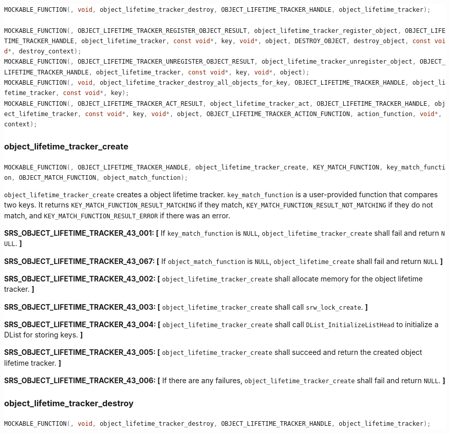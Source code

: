 ```c
MOCKABLE_FUNCTION(, void, object_lifetime_tracker_destroy, OBJECT_LIFETIME_TRACKER_HANDLE, object_lifetime_tracker);

MOCKABLE_FUNCTION(, OBJECT_LIFETIME_TRACKER_REGISTER_OBJECT_RESULT, object_lifetime_tracker_register_object, OBJECT_LIFETIME_TRACKER_HANDLE, object_lifetime_tracker, const void*, key, void*, object, DESTROY_OBJECT, destroy_object, const void*, destroy_context);
MOCKABLE_FUNCTION(, OBJECT_LIFETIME_TRACKER_UNREGISTER_OBJECT_RESULT, object_lifetime_tracker_unregister_object, OBJECT_LIFETIME_TRACKER_HANDLE, object_lifetime_tracker, const void*, key, void*, object);
MOCKABLE_FUNCTION(, void, object_lifetime_tracker_destroy_all_objects_for_key, OBJECT_LIFETIME_TRACKER_HANDLE, object_lifetime_tracker, const void*, key);
MOCKABLE_FUNCTION(, OBJECT_LIFETIME_TRACKER_ACT_RESULT, object_lifetime_tracker_act, OBJECT_LIFETIME_TRACKER_HANDLE, object_lifetime_tracker, const void*, key, void*, object, OBJECT_LIFETIME_TRACKER_ACTION_FUNCTION, action_function, void*, context);

```

### object_lifetime_tracker_create

```c
MOCKABLE_FUNCTION(, OBJECT_LIFETIME_TRACKER_HANDLE, object_lifetime_tracker_create, KEY_MATCH_FUNCTION, key_match_function, OBJECT_MATCH_FUNCTION, object_match_function);
```

`object_lifetime_tracker_create` creates a object lifetime tracker. `key_match_function` is a user-provided function that compares two keys. It returns `KEY_MATCH_FUNCTION_RESULT_MATCHING` if they match, `KEY_MATCH_FUNCTION_RESULT_NOT_MATCHING` if they do not match, and `KEY_MATCH_FUNCTION_RESULT_ERROR` if there was an error.

**SRS_OBJECT_LIFETIME_TRACKER_43_001: [** If `key_match_function` is `NULL`, `object_lifetime_tracker_create` shall fail and return `NULL`. **]**

**SRS_OBJECT_LIFETIME_TRACKER_43_067: [** If `object_match_function` is `NULL`, `object_lifetime_create` shall fail and return `NULL` **]**

**SRS_OBJECT_LIFETIME_TRACKER_43_002: [** `object_lifetime_tracker_create` shall allocate memory for the object lifetime tracker. **]**

**SRS_OBJECT_LIFETIME_TRACKER_43_003: [** `object_lifetime_tracker_create` shall call `srw_lock_create`. **]**

**SRS_OBJECT_LIFETIME_TRACKER_43_004: [** `object_lifetime_tracker_create` shall call `DList_InitializeListHead` to initialize a DList for storing keys. **]**

**SRS_OBJECT_LIFETIME_TRACKER_43_005: [** `object_lifetime_tracker_create` shall succeed and return the created object lifetime tracker. **]**

**SRS_OBJECT_LIFETIME_TRACKER_43_006: [** If there are any failures, `object_lifetime_tracker_create` shall fail and return `NULL`. **]**

### object_lifetime_tracker_destroy

```c
MOCKABLE_FUNCTION(, void, object_lifetime_tracker_destroy, OBJECT_LIFETIME_TRACKER_HANDLE, object_lifetime_tracker);
```
